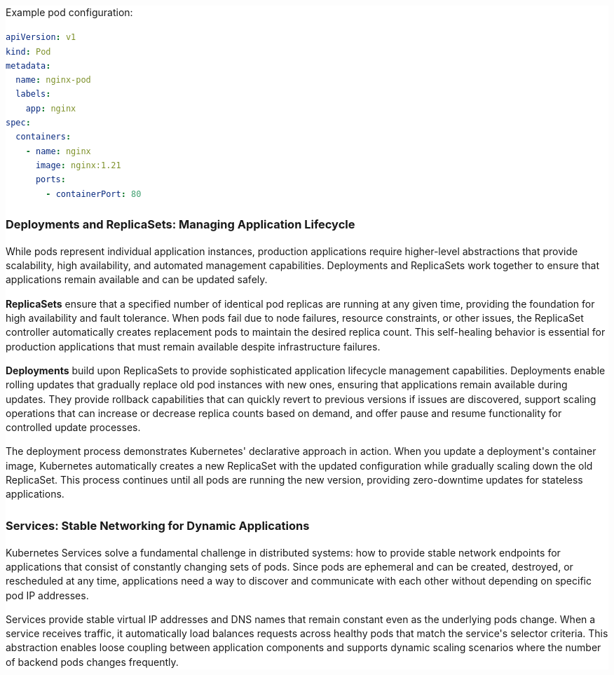Example pod configuration:

```yaml
apiVersion: v1
kind: Pod
metadata:
  name: nginx-pod
  labels:
    app: nginx
spec:
  containers:
    - name: nginx
      image: nginx:1.21
      ports:
        - containerPort: 80
```

### Deployments and ReplicaSets: Managing Application Lifecycle

While pods represent individual application instances, production applications require higher-level abstractions that provide scalability, high availability, and automated management capabilities. Deployments and ReplicaSets work together to ensure that applications remain available and can be updated safely.

**ReplicaSets** ensure that a specified number of identical pod replicas are running at any given time, providing the foundation for high availability and fault tolerance. When pods fail due to node failures, resource constraints, or other issues, the ReplicaSet controller automatically creates replacement pods to maintain the desired replica count. This self-healing behavior is essential for production applications that must remain available despite infrastructure failures.

**Deployments** build upon ReplicaSets to provide sophisticated application lifecycle management capabilities. Deployments enable rolling updates that gradually replace old pod instances with new ones, ensuring that applications remain available during updates. They provide rollback capabilities that can quickly revert to previous versions if issues are discovered, support scaling operations that can increase or decrease replica counts based on demand, and offer pause and resume functionality for controlled update processes.

The deployment process demonstrates Kubernetes' declarative approach in action. When you update a deployment's container image, Kubernetes automatically creates a new ReplicaSet with the updated configuration while gradually scaling down the old ReplicaSet. This process continues until all pods are running the new version, providing zero-downtime updates for stateless applications.

### Services: Stable Networking for Dynamic Applications

Kubernetes Services solve a fundamental challenge in distributed systems: how to provide stable network endpoints for applications that consist of constantly changing sets of pods. Since pods are ephemeral and can be created, destroyed, or rescheduled at any time, applications need a way to discover and communicate with each other without depending on specific pod IP addresses.

Services provide stable virtual IP addresses and DNS names that remain constant even as the underlying pods change. When a service receives traffic, it automatically load balances requests across healthy pods that match the service's selector criteria. This abstraction enables loose coupling between application components and supports dynamic scaling scenarios where the number of backend pods changes frequently.
